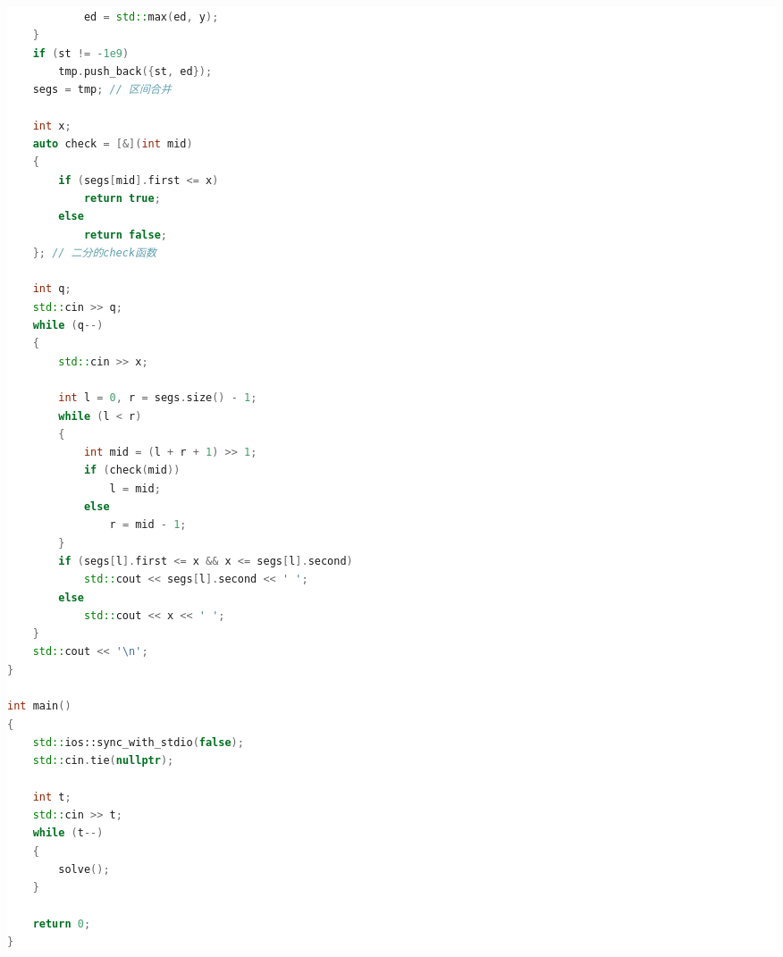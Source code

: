 ```c++
            ed = std::max(ed, y);
    }
    if (st != -1e9)
        tmp.push_back({st, ed});
    segs = tmp; // 区间合并

    int x;
    auto check = [&](int mid)
    {
        if (segs[mid].first <= x)
            return true;
        else
            return false;
    }; // 二分的check函数

    int q;
    std::cin >> q;
    while (q--)
    {
        std::cin >> x;

        int l = 0, r = segs.size() - 1;
        while (l < r)
        {
            int mid = (l + r + 1) >> 1;
            if (check(mid))
                l = mid;
            else
                r = mid - 1;
        }
        if (segs[l].first <= x && x <= segs[l].second)
            std::cout << segs[l].second << ' ';
        else
            std::cout << x << ' ';
    }
    std::cout << '\n';
}

int main()
{
    std::ios::sync_with_stdio(false);
    std::cin.tie(nullptr);

    int t;
    std::cin >> t;
    while (t--)
    {
        solve();
    }

    return 0;
}
```
